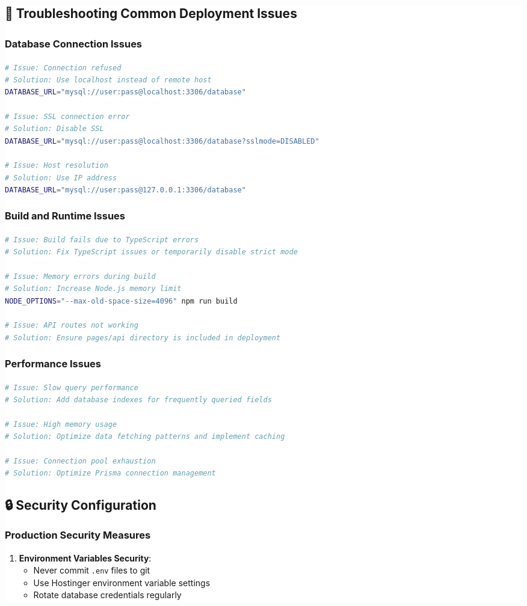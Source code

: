 ## 🚨 Troubleshooting Common Deployment Issues

### Database Connection Issues
```bash
# Issue: Connection refused
# Solution: Use localhost instead of remote host
DATABASE_URL="mysql://user:pass@localhost:3306/database"

# Issue: SSL connection error  
# Solution: Disable SSL
DATABASE_URL="mysql://user:pass@localhost:3306/database?sslmode=DISABLED"

# Issue: Host resolution
# Solution: Use IP address
DATABASE_URL="mysql://user:pass@127.0.0.1:3306/database"
```

### Build and Runtime Issues
```bash
# Issue: Build fails due to TypeScript errors
# Solution: Fix TypeScript issues or temporarily disable strict mode

# Issue: Memory errors during build
# Solution: Increase Node.js memory limit
NODE_OPTIONS="--max-old-space-size=4096" npm run build

# Issue: API routes not working
# Solution: Ensure pages/api directory is included in deployment
```

### Performance Issues
```bash
# Issue: Slow query performance
# Solution: Add database indexes for frequently queried fields

# Issue: High memory usage
# Solution: Optimize data fetching patterns and implement caching

# Issue: Connection pool exhaustion
# Solution: Optimize Prisma connection management
```

## 🔒 Security Configuration

### Production Security Measures
1. **Environment Variables Security**:
   - Never commit `.env` files to git
   - Use Hostinger environment variable settings
   - Rotate database credentials regularly
